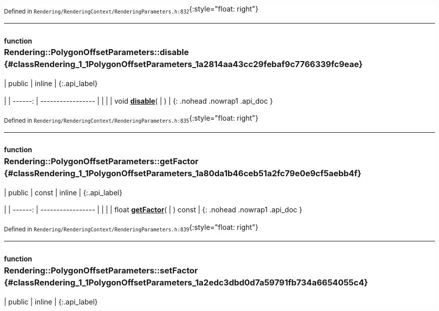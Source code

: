 



<sub>Defined in `Rendering/RenderingContext/RenderingParameters.h:832`</sub>{:style="float: right"}

-------------------------------------------------------------------

### <small>function</small><br/> Rendering::PolygonOffsetParameters::disable {#classRendering_1_1PolygonOffsetParameters_1a2814aa43cc29febaf9c7766339fc9eae}

| public | inline |
{:.api_label}

|
| ------: | ----------------- |
|  |
| void **[disable](#classRendering_1_1PolygonOffsetParameters_1a2814aa43cc29febaf9c7766339fc9eae)**( |  ) |
{: .nohead .nowrap1 .api_doc }





<sub>Defined in `Rendering/RenderingContext/RenderingParameters.h:835`</sub>{:style="float: right"}

-------------------------------------------------------------------

### <small>function</small><br/> Rendering::PolygonOffsetParameters::getFactor {#classRendering_1_1PolygonOffsetParameters_1a80da1b46ceb51a2fc79e0e9cf5aebb4f}

| public | const | inline |
{:.api_label}

|
| ------: | ----------------- |
|  |
| float **[getFactor](#classRendering_1_1PolygonOffsetParameters_1a80da1b46ceb51a2fc79e0e9cf5aebb4f)**( |  ) const |
{: .nohead .nowrap1 .api_doc }





<sub>Defined in `Rendering/RenderingContext/RenderingParameters.h:839`</sub>{:style="float: right"}

-------------------------------------------------------------------

### <small>function</small><br/> Rendering::PolygonOffsetParameters::setFactor {#classRendering_1_1PolygonOffsetParameters_1a2edc3dbd0d7a59791fb734a6654055c4}

| public | inline |
{:.api_label}
